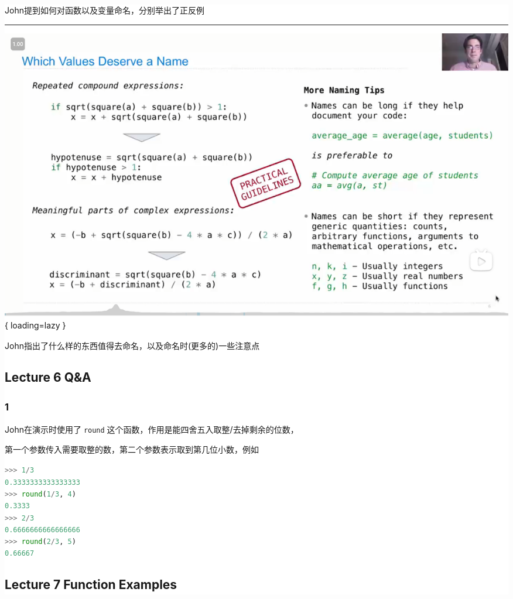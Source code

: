 John提到如何对函数以及变量命名，分别举出了正反例

---

![cs61a_223](../images/cs61a_223.png){ loading=lazy }

John指出了什么样的东西值得去命名，以及命名时(更多的)一些注意点

## Lecture 6 Q&A

### 1

John在演示时使用了 `round` 这个函数，作用是能四舍五入取整/去掉剩余的位数，

第一个参数传入需要取整的数，第二个参数表示取到第几位小数，例如

```python
>>> 1/3
0.3333333333333333
>>> round(1/3, 4)
0.3333
>>> 2/3
0.6666666666666666
>>> round(2/3, 5)
0.66667
```

## Lecture 7 Function Examples
